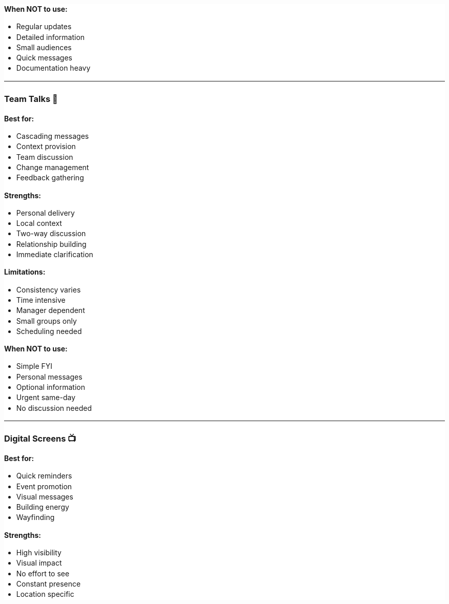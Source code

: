 **When NOT to use:**
- Regular updates
- Detailed information
- Small audiences
- Quick messages
- Documentation heavy

---

### Team Talks 👥

**Best for:**
- Cascading messages
- Context provision
- Team discussion
- Change management
- Feedback gathering

**Strengths:**
- Personal delivery
- Local context
- Two-way discussion
- Relationship building
- Immediate clarification

**Limitations:**
- Consistency varies
- Time intensive
- Manager dependent
- Small groups only
- Scheduling needed

**When NOT to use:**
- Simple FYI
- Personal messages
- Optional information
- Urgent same-day
- No discussion needed

---

### Digital Screens 📺

**Best for:**
- Quick reminders
- Event promotion
- Visual messages
- Building energy
- Wayfinding

**Strengths:**
- High visibility
- Visual impact
- No effort to see
- Constant presence
- Location specific
